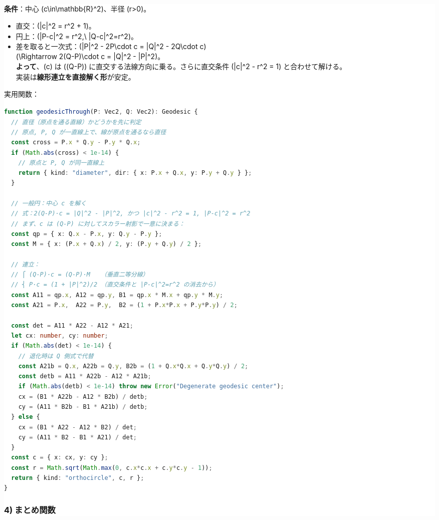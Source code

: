 **条件**：中心 \(c\in\mathbb{R}^2\)、半径 \(r>0\)。  
- 直交：\(|c|^2 = r^2 + 1\)。  
- 円上：\(|P-c|^2 = r^2,\ |Q-c|^2=r^2\)。  
- 差を取ると一次式：\(|P|^2 - 2P\cdot c = |Q|^2 - 2Q\cdot c\)  
  \(\Rightarrow 2(Q-P)\cdot c = |Q|^2 - |P|^2\)。  
**よって**、\(c\) は \((Q-P)\) に直交する法線方向に乗る。さらに直交条件 \(|c|^2 - r^2 = 1\) と合わせて解ける。  
実装は**線形連立を直接解く形**が安定。

実用関数：

```ts
function geodesicThrough(P: Vec2, Q: Vec2): Geodesic {
  // 直径（原点を通る直線）かどうかを先に判定
  // 原点, P, Q が一直線上で、線が原点を通るなら直径
  const cross = P.x * Q.y - P.y * Q.x;
  if (Math.abs(cross) < 1e-14) {
    // 原点と P, Q が同一直線上
    return { kind: "diameter", dir: { x: P.x + Q.x, y: P.y + Q.y } };
  }

  // 一般円：中心 c を解く
  // 式：2(Q-P)·c = |Q|^2 - |P|^2, かつ |c|^2 - r^2 = 1, |P-c|^2 = r^2
  // まず、c は (Q-P) に対してスカラー射影で一意に決まる：
  const qp = { x: Q.x - P.x, y: Q.y - P.y };
  const M = { x: (P.x + Q.x) / 2, y: (P.y + Q.y) / 2 };

  // 連立：
  // ⎧ (Q-P)·c = (Q-P)·M   （垂直二等分線）
  // ⎨ P·c = (1 + |P|^2)/2 （直交条件と |P-c|^2=r^2 の消去から）
  const A11 = qp.x, A12 = qp.y, B1 = qp.x * M.x + qp.y * M.y;
  const A21 = P.x,  A22 = P.y,  B2 = (1 + P.x*P.x + P.y*P.y) / 2;

  const det = A11 * A22 - A12 * A21;
  let cx: number, cy: number;
  if (Math.abs(det) < 1e-14) {
    // 退化時は Q 側式で代替
    const A21b = Q.x, A22b = Q.y, B2b = (1 + Q.x*Q.x + Q.y*Q.y) / 2;
    const detb = A11 * A22b - A12 * A21b;
    if (Math.abs(detb) < 1e-14) throw new Error("Degenerate geodesic center");
    cx = (B1 * A22b - A12 * B2b) / detb;
    cy = (A11 * B2b - B1 * A21b) / detb;
  } else {
    cx = (B1 * A22 - A12 * B2) / det;
    cy = (A11 * B2 - B1 * A21) / det;
  }
  const c = { x: cx, y: cy };
  const r = Math.sqrt(Math.max(0, c.x*c.x + c.y*c.y - 1));
  return { kind: "orthocircle", c, r };
}
```

### 4) まとめ関数
